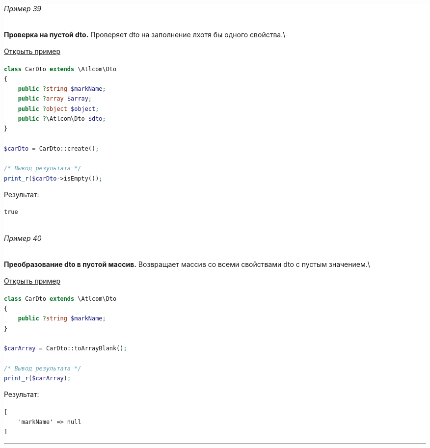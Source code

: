 
###### Пример 39

**Проверка на пустой dto.**
Проверяет dto на заполнение лхотя бы одного свойства.\

[Открыть пример](../tests/Examples/Example39/Example39Test.php)

```php
class CarDto extends \Atlcom\Dto
{
	public ?string $markName;
	public ?array $array;
	public ?object $object;
	public ?\Atlcom\Dto $dto;
}

$carDto = CarDto::create();

/* Вывод результата */
print_r($carDto->isEmpty());
```

Результат:

```text
true
```

---

###### Пример 40

**Преобразование dto в пустой массив.**
Возвращает массив со всеми свойствами dto с пустым значением.\

[Открыть пример](../tests/Examples/Example40/Example40Test.php)

```php
class CarDto extends \Atlcom\Dto
{
	public ?string $markName;
}

$carArray = CarDto::toArrayBlank();

/* Вывод результата */
print_r($carArray);
```

Результат:

```text
[
	'markName' => null
]
```

---